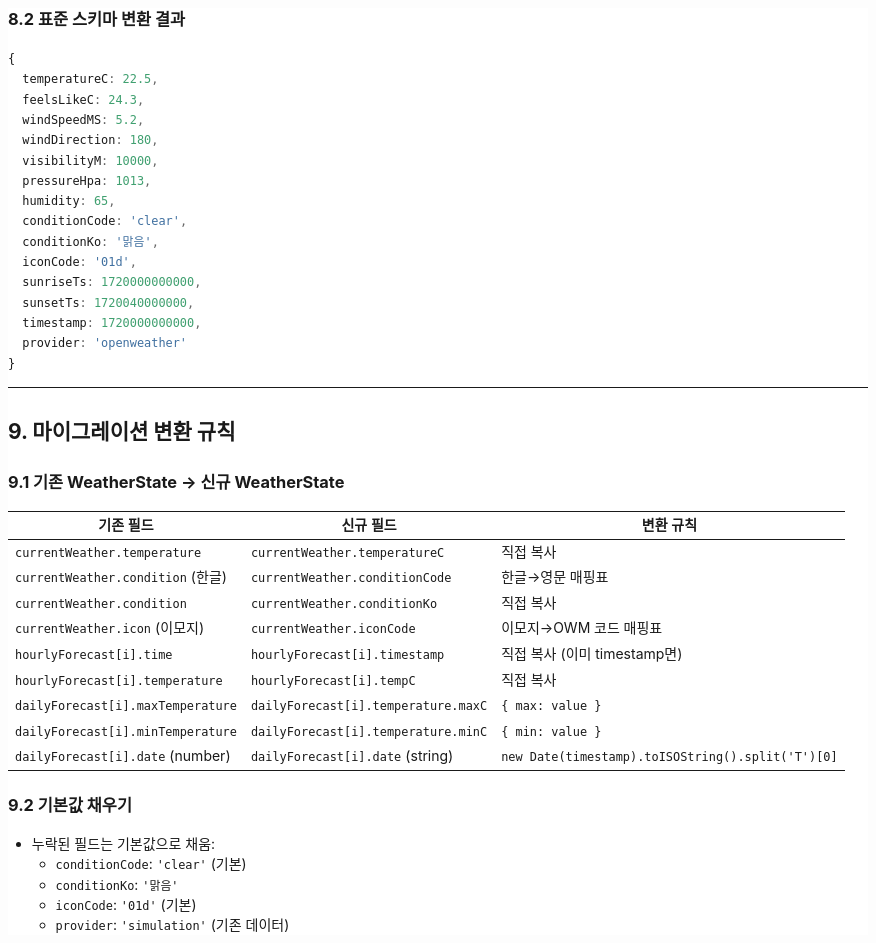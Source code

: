 ### 8.2 표준 스키마 변환 결과
```typescript
{
  temperatureC: 22.5,
  feelsLikeC: 24.3,
  windSpeedMS: 5.2,
  windDirection: 180,
  visibilityM: 10000,
  pressureHpa: 1013,
  humidity: 65,
  conditionCode: 'clear',
  conditionKo: '맑음',
  iconCode: '01d',
  sunriseTs: 1720000000000,
  sunsetTs: 1720040000000,
  timestamp: 1720000000000,
  provider: 'openweather'
}
```

---

## 9. 마이그레이션 변환 규칙

### 9.1 기존 WeatherState → 신규 WeatherState

| 기존 필드 | 신규 필드 | 변환 규칙 |
|----------|----------|----------|
| `currentWeather.temperature` | `currentWeather.temperatureC` | 직접 복사 |
| `currentWeather.condition` (한글) | `currentWeather.conditionCode` | 한글→영문 매핑표 |
| `currentWeather.condition` | `currentWeather.conditionKo` | 직접 복사 |
| `currentWeather.icon` (이모지) | `currentWeather.iconCode` | 이모지→OWM 코드 매핑표 |
| `hourlyForecast[i].time` | `hourlyForecast[i].timestamp` | 직접 복사 (이미 timestamp면) |
| `hourlyForecast[i].temperature` | `hourlyForecast[i].tempC` | 직접 복사 |
| `dailyForecast[i].maxTemperature` | `dailyForecast[i].temperature.maxC` | `{ max: value }` |
| `dailyForecast[i].minTemperature` | `dailyForecast[i].temperature.minC` | `{ min: value }` |
| `dailyForecast[i].date` (number) | `dailyForecast[i].date` (string) | `new Date(timestamp).toISOString().split('T')[0]` |

### 9.2 기본값 채우기
- 누락된 필드는 기본값으로 채움:
  - `conditionCode`: `'clear'` (기본)
  - `conditionKo`: `'맑음'`
  - `iconCode`: `'01d'` (기본)
  - `provider`: `'simulation'` (기존 데이터)

